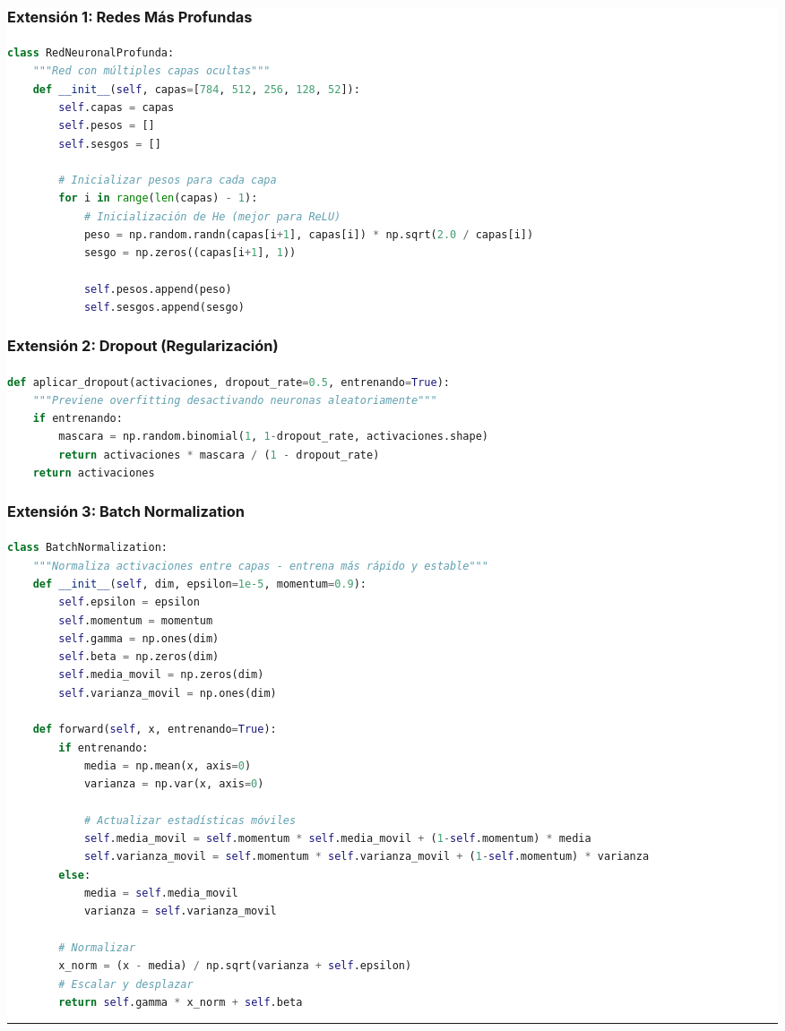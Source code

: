 ### **Extensión 1: Redes Más Profundas**
```python
class RedNeuronalProfunda:
    """Red con múltiples capas ocultas"""
    def __init__(self, capas=[784, 512, 256, 128, 52]):
        self.capas = capas
        self.pesos = []
        self.sesgos = []
        
        # Inicializar pesos para cada capa
        for i in range(len(capas) - 1):
            # Inicialización de He (mejor para ReLU)
            peso = np.random.randn(capas[i+1], capas[i]) * np.sqrt(2.0 / capas[i])
            sesgo = np.zeros((capas[i+1], 1))
            
            self.pesos.append(peso)
            self.sesgos.append(sesgo)
```

### **Extensión 2: Dropout (Regularización)**
```python
def aplicar_dropout(activaciones, dropout_rate=0.5, entrenando=True):
    """Previene overfitting desactivando neuronas aleatoriamente"""
    if entrenando:
        mascara = np.random.binomial(1, 1-dropout_rate, activaciones.shape)
        return activaciones * mascara / (1 - dropout_rate)
    return activaciones
```

### **Extensión 3: Batch Normalization**
```python
class BatchNormalization:
    """Normaliza activaciones entre capas - entrena más rápido y estable"""
    def __init__(self, dim, epsilon=1e-5, momentum=0.9):
        self.epsilon = epsilon
        self.momentum = momentum
        self.gamma = np.ones(dim)
        self.beta = np.zeros(dim)
        self.media_movil = np.zeros(dim)
        self.varianza_movil = np.ones(dim)
    
    def forward(self, x, entrenando=True):
        if entrenando:
            media = np.mean(x, axis=0)
            varianza = np.var(x, axis=0)
            
            # Actualizar estadísticas móviles
            self.media_movil = self.momentum * self.media_movil + (1-self.momentum) * media
            self.varianza_movil = self.momentum * self.varianza_movil + (1-self.momentum) * varianza
        else:
            media = self.media_movil
            varianza = self.varianza_movil
        
        # Normalizar
        x_norm = (x - media) / np.sqrt(varianza + self.epsilon)
        # Escalar y desplazar
        return self.gamma * x_norm + self.beta
```

---